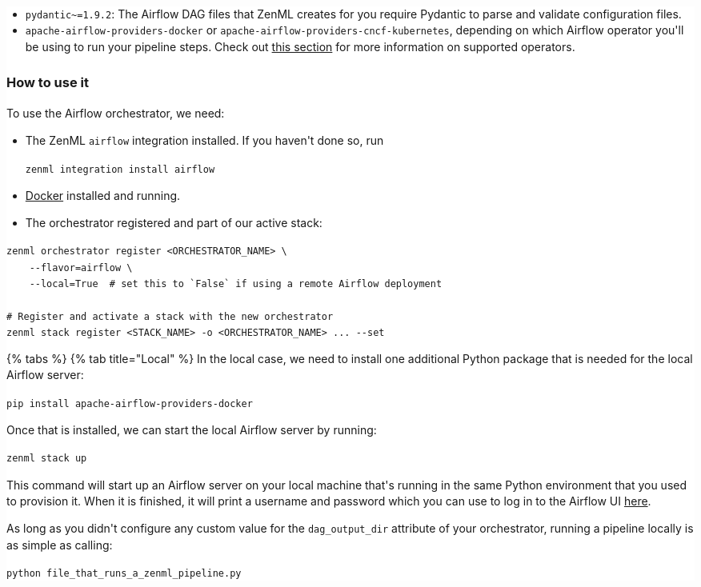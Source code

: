 * `pydantic~=1.9.2`: The Airflow DAG files that ZenML creates for you require Pydantic to parse and validate
  configuration files.
* `apache-airflow-providers-docker` or `apache-airflow-providers-cncf-kubernetes`, depending on which Airflow operator
  you'll be using to run your pipeline steps. Check out [this section](airflow.md#using-different-airflow-operators) for
  more information on supported operators.

### How to use it

To use the Airflow orchestrator, we need:

* The ZenML `airflow` integration installed. If you haven't done so, run

  ```shell
  zenml integration install airflow
  ```
* [Docker](https://www.docker.com) installed and running.
* The orchestrator registered and part of our active stack:

```shell
zenml orchestrator register <ORCHESTRATOR_NAME> \
    --flavor=airflow \
    --local=True  # set this to `False` if using a remote Airflow deployment

# Register and activate a stack with the new orchestrator
zenml stack register <STACK_NAME> -o <ORCHESTRATOR_NAME> ... --set
```

{% tabs %}
{% tab title="Local" %}
In the local case, we need to install one additional Python package that is needed for the local Airflow server:

```bash
pip install apache-airflow-providers-docker
```

Once that is installed, we can start the local Airflow server by running:

```shell
zenml stack up
```

This command will start up an Airflow server on your local machine that's running in the same Python environment that
you used to provision it. When it is finished, it will print a username and password which you can use to log in to the
Airflow UI [here](http://0.0.0.0:8080).

As long as you didn't configure any custom value for the `dag_output_dir` attribute of your orchestrator, running a
pipeline locally is as simple as calling:

```shell
python file_that_runs_a_zenml_pipeline.py
```
